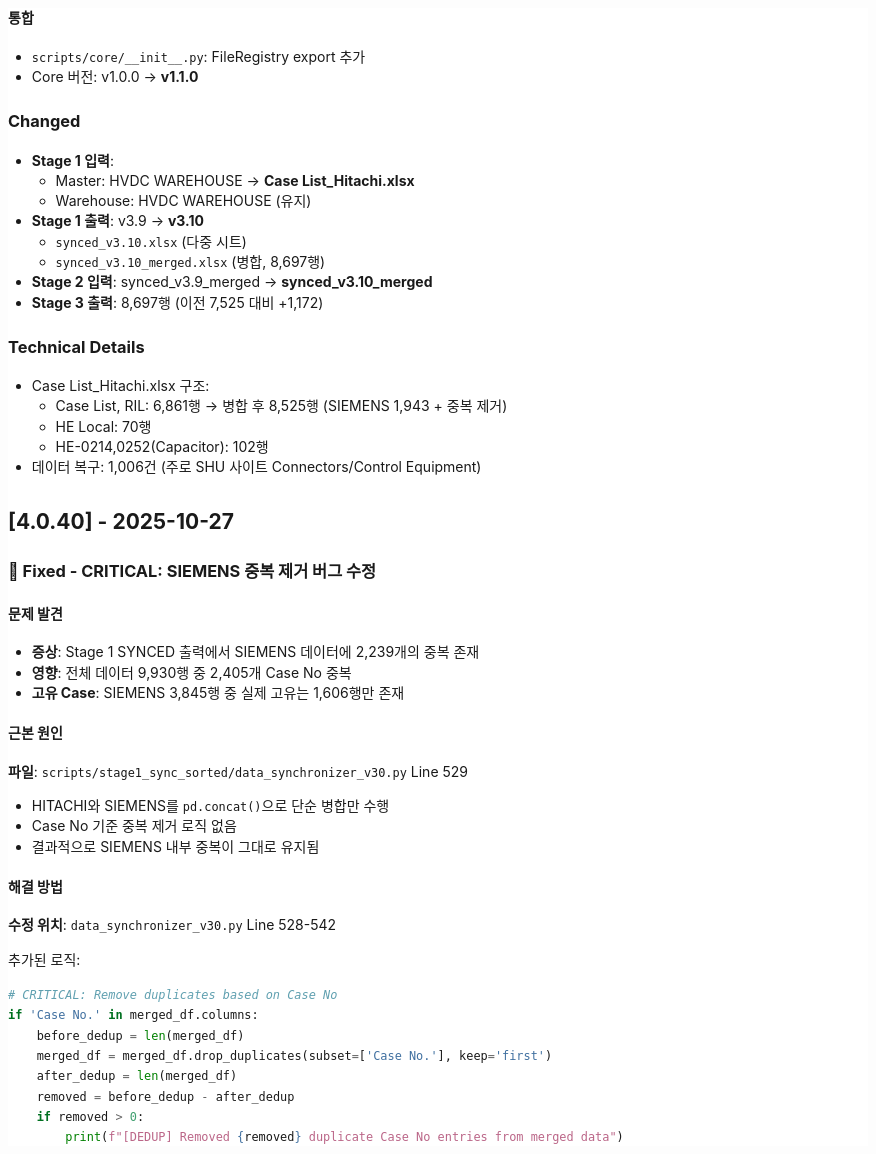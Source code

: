 #### 통합
- `scripts/core/__init__.py`: FileRegistry export 추가
- Core 버전: v1.0.0 → **v1.1.0**

### Changed
- **Stage 1 입력**:
  - Master: HVDC WAREHOUSE → **Case List_Hitachi.xlsx**
  - Warehouse: HVDC WAREHOUSE (유지)
- **Stage 1 출력**: v3.9 → **v3.10**
  - `synced_v3.10.xlsx` (다중 시트)
  - `synced_v3.10_merged.xlsx` (병합, 8,697행)
- **Stage 2 입력**: synced_v3.9_merged → **synced_v3.10_merged**
- **Stage 3 출력**: 8,697행 (이전 7,525 대비 +1,172)

### Technical Details
- Case List_Hitachi.xlsx 구조:
  - Case List, RIL: 6,861행 → 병합 후 8,525행 (SIEMENS 1,943 + 중복 제거)
  - HE Local: 70행
  - HE-0214,0252(Capacitor): 102행
- 데이터 복구: 1,006건 (주로 SHU 사이트 Connectors/Control Equipment)

## [4.0.40] - 2025-10-27

### 🐛 Fixed - CRITICAL: SIEMENS 중복 제거 버그 수정

#### 문제 발견
- **증상**: Stage 1 SYNCED 출력에서 SIEMENS 데이터에 2,239개의 중복 존재
- **영향**: 전체 데이터 9,930행 중 2,405개 Case No 중복
- **고유 Case**: SIEMENS 3,845행 중 실제 고유는 1,606행만 존재

#### 근본 원인
**파일**: `scripts/stage1_sync_sorted/data_synchronizer_v30.py` Line 529
- HITACHI와 SIEMENS를 `pd.concat()`으로 단순 병합만 수행
- Case No 기준 중복 제거 로직 없음
- 결과적으로 SIEMENS 내부 중복이 그대로 유지됨

#### 해결 방법
**수정 위치**: `data_synchronizer_v30.py` Line 528-542

추가된 로직:
```python
# CRITICAL: Remove duplicates based on Case No
if 'Case No.' in merged_df.columns:
    before_dedup = len(merged_df)
    merged_df = merged_df.drop_duplicates(subset=['Case No.'], keep='first')
    after_dedup = len(merged_df)
    removed = before_dedup - after_dedup
    if removed > 0:
        print(f"[DEDUP] Removed {removed} duplicate Case No entries from merged data")
```
